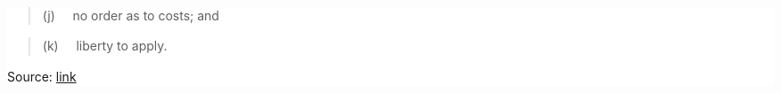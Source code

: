 > (j)     no order as to costs; and

> (k)     liberty to apply.


Source: [link](https://www.lawnet.sg:443/lawnet/web/lawnet/free-resources?p_p_id=freeresources_WAR_lawnet3baseportlet&p_p_lifecycle=1&p_p_state=normal&p_p_mode=view&_freeresources_WAR_lawnet3baseportlet_action=openContentPage&_freeresources_WAR_lawnet3baseportlet_docId=%2FJudgment%2F25489-SSP.xml)